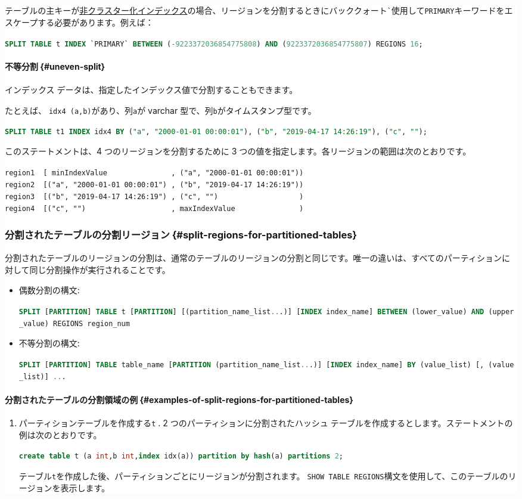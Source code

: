テーブルの主キーが[非クラスター化インデックス](/clustered-indexes.md)の場合、リージョンを分割するときにバッククォート`` ` ``使用して`PRIMARY`キーワードをエスケープする必要があります。例えば：

```sql
SPLIT TABLE t INDEX `PRIMARY` BETWEEN (-9223372036854775808) AND (9223372036854775807) REGIONS 16;
```

#### 不等分割 {#uneven-split}

インデックス データは、指定したインデックス値で分割することもできます。

たとえば、 `idx4 (a,b)`があり、列`a`が varchar 型で、列`b`がタイムスタンプ型です。


```sql
SPLIT TABLE t1 INDEX idx4 BY ("a", "2000-01-01 00:00:01"), ("b", "2019-04-17 14:26:19"), ("c", "");
```

このステートメントは、4 つのリージョンを分割するために 3 つの値を指定します。各リージョンの範囲は次のとおりです。

```
region1  [ minIndexValue               , ("a", "2000-01-01 00:00:01"))
region2  [("a", "2000-01-01 00:00:01") , ("b", "2019-04-17 14:26:19"))
region3  [("b", "2019-04-17 14:26:19") , ("c", "")                   )
region4  [("c", "")                    , maxIndexValue               )
```

### 分割されたテーブルの分割リージョン {#split-regions-for-partitioned-tables}

分割されたテーブルのリージョンの分割は、通常のテーブルのリージョンの分割と同じです。唯一の違いは、すべてのパーティションに対して同じ分割操作が実行されることです。

-   偶数分割の構文:

    
    ```sql
    SPLIT [PARTITION] TABLE t [PARTITION] [(partition_name_list...)] [INDEX index_name] BETWEEN (lower_value) AND (upper_value) REGIONS region_num
    ```

-   不等分割の構文:

    
    ```sql
    SPLIT [PARTITION] TABLE table_name [PARTITION (partition_name_list...)] [INDEX index_name] BY (value_list) [, (value_list)] ...
    ```

#### 分割されたテーブルの分割領域の例 {#examples-of-split-regions-for-partitioned-tables}

1.  パーティションテーブルを作成する`t` . 2 つのパーティションに分割されたハッシュ テーブルを作成するとします。ステートメントの例は次のとおりです。

    
    ```sql
    create table t (a int,b int,index idx(a)) partition by hash(a) partitions 2;
    ```

    テーブル`t`を作成した後、パーティションごとにリージョンが分割されます。 `SHOW TABLE REGIONS`構文を使用して、このテーブルのリージョンを表示します。

    